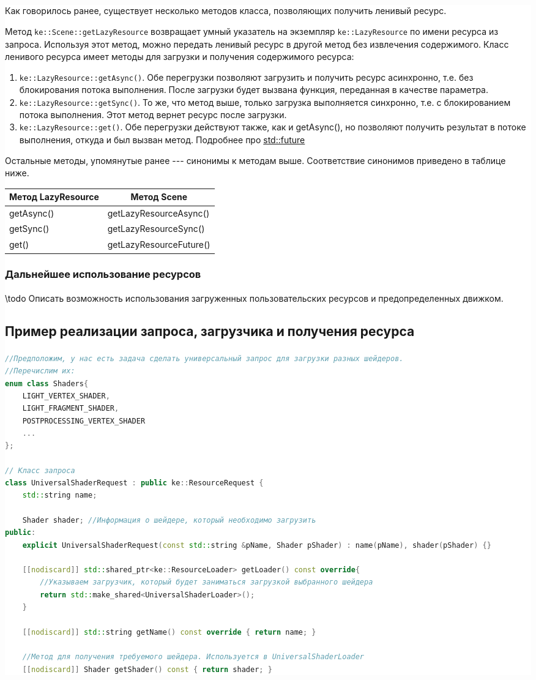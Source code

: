 Как говорилось ранее, существует несколько методов класса, позволяющих получить ленивый ресурс.

Метод `ke::Scene::getLazyResource` возвращает умный указатель на экземпляр `ke::LazyResource` по
имени ресурса из запроса. Используя этот метод, можно передать ленивый ресурс в другой метод без извлечения содержимого.
Класс ленивого ресурса имеет методы для загрузки и получения содержимого ресурса:

1. `ke::LazyResource::getAsync()`. Обе перегрузки позволяют загрузить и получить ресурс асинхронно, т.е. без
   блокирования потока выполнения. После загрузки будет вызвана функция, переданная в качестве параметра.
2. `ke::LazyResource::getSync()`. То же, что метод выше, только загрузка выполняется синхронно, т.е. с
   блокированием потока выполнения. Этот метод вернет ресурс после загрузки.
3. `ke::LazyResource::get()`. Обе перегрузки действуют также, как и getAsync(), но позволяют получить
   результат в потоке выполнения, откуда и был вызван метод. Подробнее
   про [std::future](https://en.cppreference.com/w/cpp/thread/future)

Остальные методы, упомянутые ранее --- синонимы к методам выше. Соответствие синонимов приведено в таблице ниже.

| Метод LazyResource | Метод Scene             |
|--------------------|-------------------------|
| getAsync()         | getLazyResourceAsync()  |
| getSync()          | getLazyResourceSync()   |
| get()              | getLazyResourceFuture() |

### Дальнейшее использование ресурсов

\todo Описать возможность использования загруженных пользовательских ресурсов и предопределенных движком.

## Пример реализации запроса, загрузчика и получения ресурса

```c++
//Предположим, у нас есть задача сделать универсальный запрос для загрузки разных шейдеров.
//Перечислим их:
enum class Shaders{
	LIGHT_VERTEX_SHADER,
	LIGHT_FRAGMENT_SHADER,
	POSTPROCESSING_VERTEX_SHADER
	...
};

// Класс запроса
class UniversalShaderRequest : public ke::ResourceRequest {
	std::string name;
	
	Shader shader; //Информация о шейдере, который необходимо загрузить
public:
	explicit UniversalShaderRequest(const std::string &pName, Shader pShader) : name(pName), shader(pShader) {}
	
	[[nodiscard]] std::shared_ptr<ke::ResourceLoader> getLoader() const override{
	 	//Указываем загрузчик, который будет заниматься загрузкой выбранного шейдера
		return std::make_shared<UniversalShaderLoader>();
	}

	[[nodiscard]] std::string getName() const override { return name; }

	//Метод для получения требуемого шейдера. Используется в UniversalShaderLoader
	[[nodiscard]] Shader getShader() const { return shader; }
```